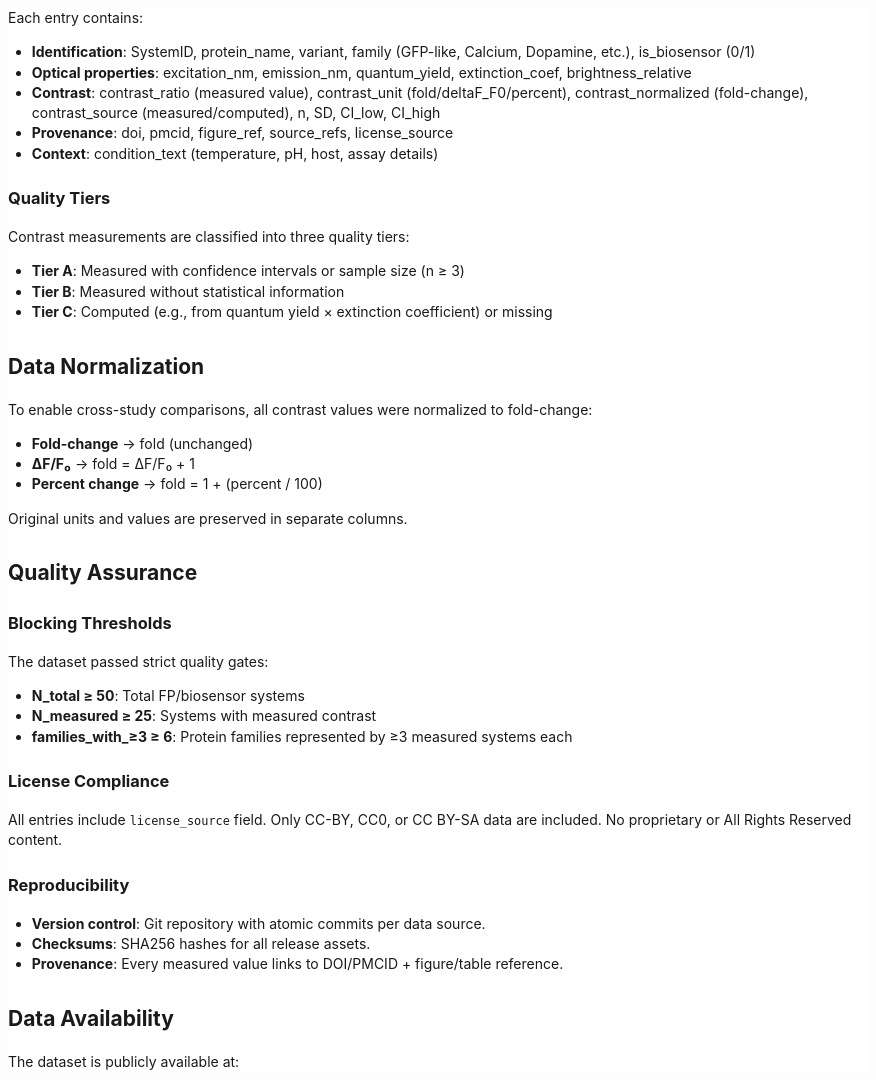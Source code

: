 Each entry contains:

- **Identification**: SystemID, protein_name, variant, family (GFP-like, Calcium, Dopamine, etc.), is_biosensor (0/1)
- **Optical properties**: excitation_nm, emission_nm, quantum_yield, extinction_coef, brightness_relative
- **Contrast**: contrast_ratio (measured value), contrast_unit (fold/deltaF_F0/percent), contrast_normalized (fold-change), contrast_source (measured/computed), n, SD, CI_low, CI_high
- **Provenance**: doi, pmcid, figure_ref, source_refs, license_source
- **Context**: condition_text (temperature, pH, host, assay details)

### Quality Tiers

Contrast measurements are classified into three quality tiers:

- **Tier A**: Measured with confidence intervals or sample size (n ≥ 3)
- **Tier B**: Measured without statistical information
- **Tier C**: Computed (e.g., from quantum yield × extinction coefficient) or missing

## Data Normalization

To enable cross-study comparisons, all contrast values were normalized to fold-change:

- **Fold-change** → fold (unchanged)
- **ΔF/F₀** → fold = ΔF/F₀ + 1
- **Percent change** → fold = 1 + (percent / 100)

Original units and values are preserved in separate columns.

## Quality Assurance

### Blocking Thresholds

The dataset passed strict quality gates:

- **N_total ≥ 50**: Total FP/biosensor systems
- **N_measured ≥ 25**: Systems with measured contrast
- **families_with_≥3 ≥ 6**: Protein families represented by ≥3 measured systems each

### License Compliance

All entries include `license_source` field. Only CC-BY, CC0, or CC BY-SA data are included. No proprietary or All Rights Reserved content.

### Reproducibility

- **Version control**: Git repository with atomic commits per data source.
- **Checksums**: SHA256 hashes for all release assets.
- **Provenance**: Every measured value links to DOI/PMCID + figure/table reference.

## Data Availability

The dataset is publicly available at:
